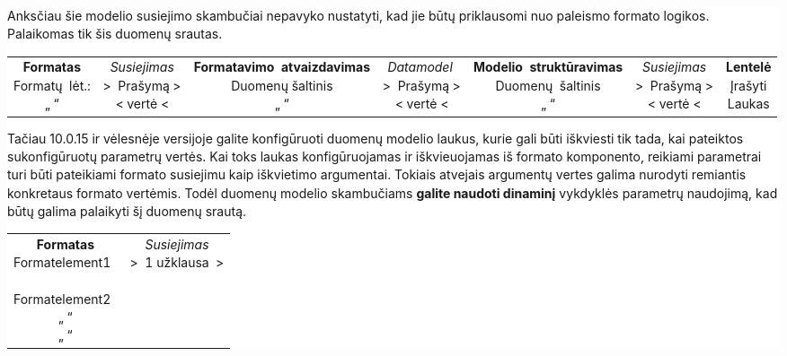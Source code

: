 Anksčiau šie modelio susiejimo skambučiai nepavyko nustatyti, kad jie būtų priklausomi nuo paleismo formato logikos. Palaikomas tik šis duomenų srautas.

<table>
<tbody>
<tr align="center">
<td>
<b>Formatas</b><br>
Formatų&nbsp; lėt.:<br>
„&nbsp;“
</td>
<td>
<i>Susiejimas</i><br>
&gt;&nbsp; Prašymą&nbsp;&gt;<br>
&lt;&nbsp;vertė&nbsp;&lt;
</td>
<td><b>Formatavimo&nbsp; atvaizdavimas</b><br>
Duomenų šaltinis<br>
„&nbsp;“
</td>
<td>
<i>Datamodel&nbsp;</i><br>
&gt;&nbsp; Prašymą&nbsp;&gt;<br>
&lt;&nbsp;vertė&nbsp;&lt;
</td>
<td>
<b>Modelio&nbsp; struktūravimas</b><br>
Duomenų&nbsp; šaltinis<br>
„&nbsp;“
</td>
<td>
<i>Susiejimas</i><br>
&gt;&nbsp; Prašymą&nbsp;&gt;<br>
&lt;&nbsp;vertė&nbsp;&lt;
</td>
<td>
<b>Lentelė</b><br>
Įrašyti<br>
Laukas
</td>
</tr>
</tbody>
</table>

Tačiau 10.0.15 ir vėlesnėje versijoje galite konfigūruoti duomenų modelio laukus, kurie gali būti iškviesti tik tada, kai pateiktos sukonfigūruotų parametrų vertės. Kai toks laukas konfigūruojamas ir iškvieuojamas iš formato komponento, reikiami parametrai turi būti pateikiami formato susiejimu kaip iškvietimo argumentai. Tokiais atvejais argumentų vertes galima nurodyti remiantis konkretaus formato vertėmis. Todėl duomenų modelio skambučiams **galite naudoti dinaminį** vykdyklės parametrų naudojimą, kad būtų galima palaikyti šį duomenų srautą.

<table>
<tbody>
<tr align="center">
<td>
<b>Formatas</b><br>
Formatelement1&nbsp;&nbsp;<br>
<br>
Formatelement2&nbsp;&nbsp;<br>
„&nbsp;“<br>
„&nbsp;“
</td>
<td>
<i>Susiejimas</i><br>
&gt;&nbsp; 1 užklausa&nbsp;&nbsp;&gt;<br>
